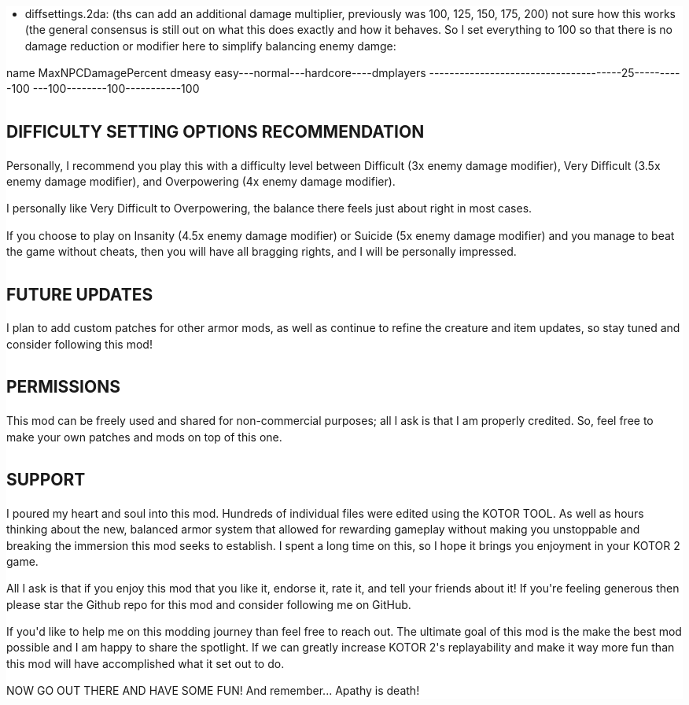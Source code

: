 
- diffsettings.2da: (ths can add an additional damage multiplier, previously was 100, 125, 150, 175, 200) not sure how this works (the general consensus is still out on what this does exactly and how it behaves. So I set everything to 100 so that there is no damage reduction or modifier here to simplify balancing enemy damge:

name
MaxNPCDamagePercent dmeasy  easy---normal---hardcore----dmplayers
--------------------------------------25----------100 ---100--------100-----------100

## DIFFICULTY SETTING OPTIONS RECOMMENDATION

Personally, I recommend you play this with a difficulty level between Difficult (3x enemy damage modifier), Very Difficult (3.5x enemy damage modifier), and Overpowering (4x enemy damage modifier).

I personally like Very Difficult to Overpowering, the balance there feels just about right in most cases. 

If you choose to play on Insanity (4.5x enemy damage modifier) or Suicide (5x enemy damage modifier) and you manage to beat the game without cheats, then you will have all bragging rights, and I will be personally impressed.

## FUTURE UPDATES

I plan to add custom patches for other armor mods, as well as continue to refine the creature and item updates, so stay tuned and consider following this mod!

## PERMISSIONS

This mod can be freely used and shared for non-commercial purposes; all I ask is that I am properly credited. So, feel free to make your own patches and mods on top of this one.

## SUPPORT

I poured my heart and soul into this mod. Hundreds of individual files were edited using the KOTOR TOOL. As well as hours thinking about the new, balanced armor system that allowed for rewarding gameplay without making you unstoppable and breaking the immersion this mod seeks to establish. I spent a long time on this, so I hope it brings you enjoyment in your KOTOR 2 game.

All I ask is that if you enjoy this mod that you like it, endorse it, rate it, and tell your friends about it! If you're feeling generous then please star the Github repo for this mod and consider following me on GitHub.

If you'd like to help me on this modding journey than feel free to reach out. The ultimate goal of this mod is the make the best mod possible and I am happy to share the spotlight. If we can greatly increase KOTOR 2's replayability and make it way more fun than this mod will have accomplished what it set out to do.

NOW GO OUT THERE AND HAVE SOME FUN! And remember... Apathy is death!
